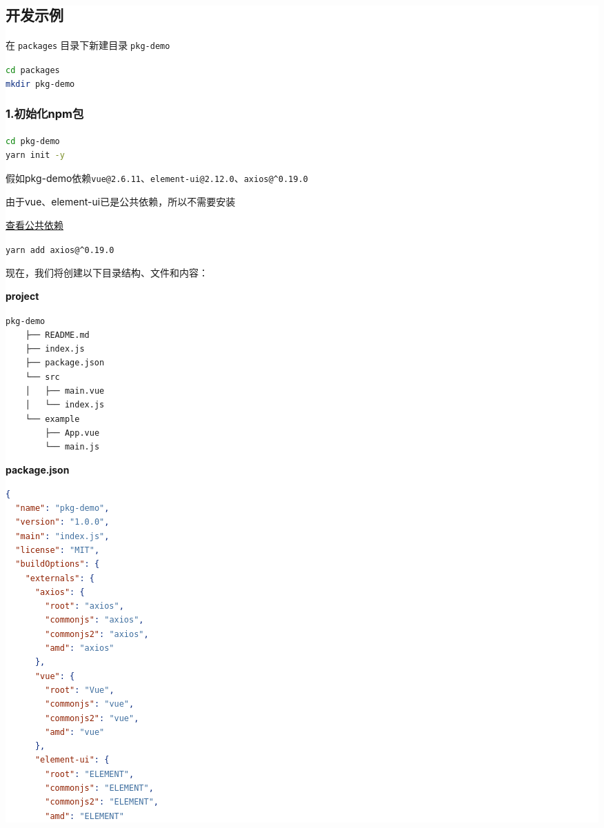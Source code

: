 ## 开发示例

在 `packages` 目录下新建目录 `pkg-demo`
```sh
cd packages
mkdir pkg-demo
```

### 1.初始化npm包

```sh
cd pkg-demo
yarn init -y
```

假如pkg-demo依赖`vue@2.6.11`、`element-ui@2.12.0`、`axios@^0.19.0`

由于vue、element-ui已是公共依赖，所以不需要安装

<a href="#内置公共依赖包">查看公共依赖</a>

```sh
yarn add axios@^0.19.0
```

现在，我们将创建以下目录结构、文件和内容：

**project**

```sh
pkg-demo
    ├── README.md
    ├── index.js
    ├── package.json
    └── src
    │   ├── main.vue
    │   └── index.js
    └── example
        ├── App.vue
        └── main.js
```

**package.json**

```json
{
  "name": "pkg-demo",
  "version": "1.0.0",
  "main": "index.js",
  "license": "MIT",
  "buildOptions": {
    "externals": {
      "axios": {
        "root": "axios",
        "commonjs": "axios",
        "commonjs2": "axios",
        "amd": "axios"
      },
      "vue": {
        "root": "Vue",
        "commonjs": "vue",
        "commonjs2": "vue",
        "amd": "vue"
      },
      "element-ui": {
        "root": "ELEMENT",
        "commonjs": "ELEMENT",
        "commonjs2": "ELEMENT",
        "amd": "ELEMENT"
```